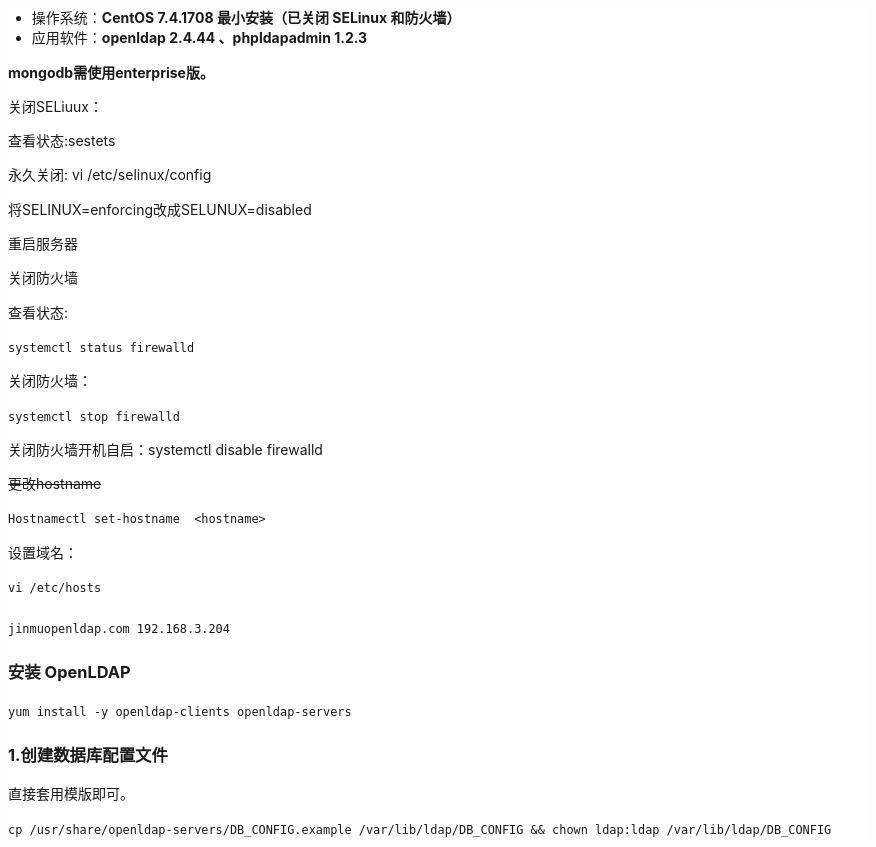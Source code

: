 - 操作系统：**CentOS 7.4.1708 最小安装（已关闭 SELinux 和防火墙）**
- 应用软件：**openldap 2.4.44 、phpldapadmin 1.2.3**

**mongodb需使用enterprise版。**

关闭SELiuux：

查看状态:sestets

永久关闭: vi /etc/selinux/config

将SELINUX=enforcing改成SELUNUX=disabled

重启服务器



关闭防火墙

查看状态:

```
systemctl status firewalld
```

关闭防火墙：

```
systemctl stop firewalld
```

关闭防火墙开机自启：systemctl disable firewalld



~~更改hostname~~

```
Hostnamectl set-hostname  <hostname>
```



设置域名：

```
vi /etc/hosts

jinmuopenldap.com 192.168.3.204
```



### **安装 OpenLDAP**

```text
yum install -y openldap-clients openldap-servers 
```

### **1.创建数据库配置文件**

直接套用模版即可。

```text
cp /usr/share/openldap-servers/DB_CONFIG.example /var/lib/ldap/DB_CONFIG && chown ldap:ldap /var/lib/ldap/DB_CONFIG 
```
